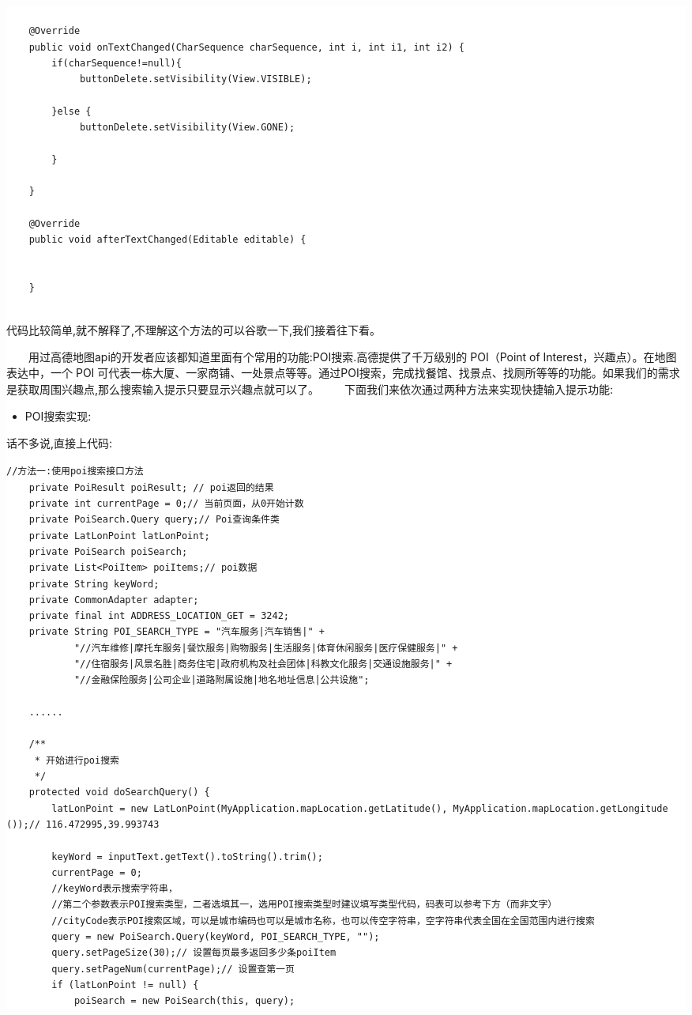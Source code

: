 ```

    @Override
    public void onTextChanged(CharSequence charSequence, int i, int i1, int i2) {
        if(charSequence!=null){
             buttonDelete.setVisibility(View.VISIBLE);
            
        }else {
             buttonDelete.setVisibility(View.GONE);
            
        }

    }

    @Override
    public void afterTextChanged(Editable editable) {


    }
    
```
代码比较简单,就不解释了,不理解这个方法的可以谷歌一下,我们接着往下看。

&emsp;&emsp;用过高德地图api的开发者应该都知道里面有个常用的功能:POI搜索.高德提供了千万级别的 POI（Point of Interest，兴趣点）。在地图表达中，一个 POI 可代表一栋大厦、一家商铺、一处景点等等。通过POI搜索，完成找餐馆、找景点、找厕所等等的功能。如果我们的需求是获取周围兴趣点,那么搜索输入提示只要显示兴趣点就可以了。
&emsp;&emsp;下面我们来依次通过两种方法来实现快捷输入提示功能:

- POI搜索实现:

话不多说,直接上代码:
```
//方法一:使用poi搜索接口方法
    private PoiResult poiResult; // poi返回的结果
    private int currentPage = 0;// 当前页面，从0开始计数
    private PoiSearch.Query query;// Poi查询条件类
    private LatLonPoint latLonPoint;
    private PoiSearch poiSearch;
    private List<PoiItem> poiItems;// poi数据
    private String keyWord;
    private CommonAdapter adapter;
    private final int ADDRESS_LOCATION_GET = 3242;
    private String POI_SEARCH_TYPE = "汽车服务|汽车销售|" +
            "//汽车维修|摩托车服务|餐饮服务|购物服务|生活服务|体育休闲服务|医疗保健服务|" +
            "//住宿服务|风景名胜|商务住宅|政府机构及社会团体|科教文化服务|交通设施服务|" +
            "//金融保险服务|公司企业|道路附属设施|地名地址信息|公共设施";
            
    ......
    
    /**
     * 开始进行poi搜索
     */
    protected void doSearchQuery() {
        latLonPoint = new LatLonPoint(MyApplication.mapLocation.getLatitude(), MyApplication.mapLocation.getLongitude());// 116.472995,39.993743

        keyWord = inputText.getText().toString().trim();
        currentPage = 0;
        //keyWord表示搜索字符串，
        //第二个参数表示POI搜索类型，二者选填其一，选用POI搜索类型时建议填写类型代码，码表可以参考下方（而非文字）
        //cityCode表示POI搜索区域，可以是城市编码也可以是城市名称，也可以传空字符串，空字符串代表全国在全国范围内进行搜索
        query = new PoiSearch.Query(keyWord, POI_SEARCH_TYPE, "");
        query.setPageSize(30);// 设置每页最多返回多少条poiItem
        query.setPageNum(currentPage);// 设置查第一页
        if (latLonPoint != null) {
            poiSearch = new PoiSearch(this, query);
```